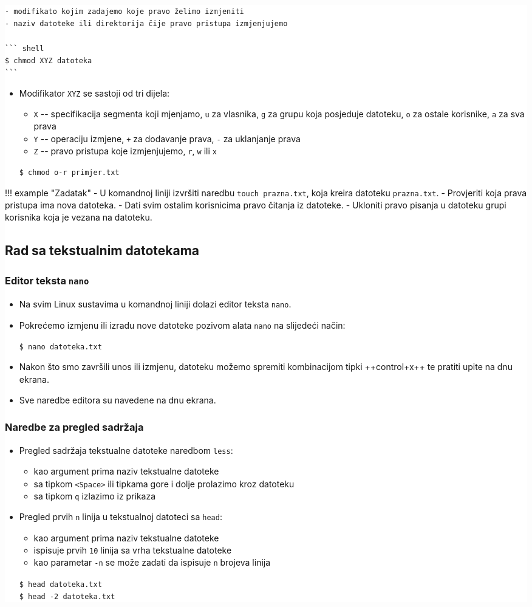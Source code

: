     - modifikato kojim zadajemo koje pravo želimo izmjeniti
    - naziv datoteke ili direktorija čije pravo pristupa izmjenjujemo

    ``` shell
    $ chmod XYZ datoteka
    ```

- Modifikator `XYZ` se sastoji od tri dijela:

    - `X` -- specifikacija segmenta koji mjenjamo, `u` za vlasnika, `g` za grupu koja posjeduje datoteku, `o` za ostale korisnike, `a` za sva prava
    - `Y` -- operaciju izmjene, `+` za dodavanje prava, `-` za uklanjanje prava
    - `Z` -- pravo pristupa koje izmjenjujemo, `r`, `w` ili `x`

    ``` shell
    $ chmod o-r primjer.txt
    ```

!!! example "Zadatak"
    - U komandnoj liniji izvršiti naredbu `touch prazna.txt`, koja kreira datoteku `prazna.txt`.
    - Provjeriti koja prava pristupa ima nova datoteka.
    - Dati svim ostalim korisnicima pravo čitanja iz datoteke.
    - Ukloniti pravo pisanja u datoteku grupi korisnika koja je vezana na datoteku.

## Rad sa tekstualnim datotekama

### Editor teksta `nano`

- Na svim Linux sustavima u komandnoj liniji dolazi editor teksta `nano`.
- Pokrećemo izmjenu ili izradu nove datoteke pozivom alata `nano` na slijedeći način:

    ``` shell
    $ nano datoteka.txt
    ```

- Nakon što smo završili unos ili izmjenu, datoteku možemo spremiti kombinacijom tipki ++control+x++ te pratiti upite na dnu ekrana.
- Sve naredbe editora su navedene na dnu ekrana.

### Naredbe za pregled sadržaja

- Pregled sadržaja tekstualne datoteke naredbom `less`:

    - kao argument prima naziv tekstualne datoteke
    - sa tipkom `<Space>` ili tipkama gore i dolje prolazimo kroz datoteku
    - sa tipkom `q` izlazimo iz prikaza

- Pregled prvih `n` linija u tekstualnoj datoteci sa `head`:

    - kao argument prima naziv tekstualne datoteke
    - ispisuje prvih `10` linija sa vrha tekstualne datoteke
    - kao parametar `-n` se može zadati da ispisuje `n` brojeva linija

    ``` shell
    $ head datoteka.txt
    $ head -2 datoteka.txt
    ```
